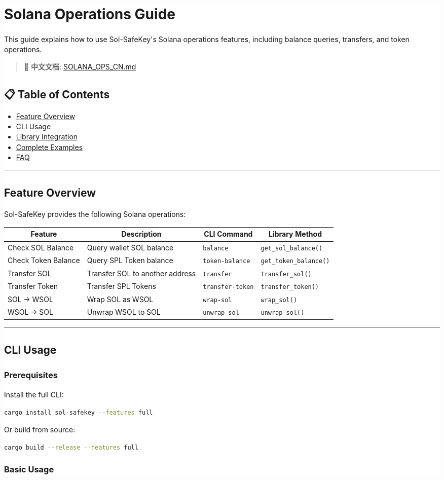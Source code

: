 # Solana Operations Guide

This guide explains how to use Sol-SafeKey's Solana operations features, including balance queries, transfers, and token operations.

> 📖 **中文文档**: [SOLANA_OPS_CN.md](./SOLANA_OPS_CN.md)

## 📋 Table of Contents

- [Feature Overview](#feature-overview)
- [CLI Usage](#cli-usage)
- [Library Integration](#library-integration)
- [Complete Examples](#complete-examples)
- [FAQ](#faq)

---

## Feature Overview

Sol-SafeKey provides the following Solana operations:

| Feature | Description | CLI Command | Library Method |
|---------|-------------|-------------|----------------|
| Check SOL Balance | Query wallet SOL balance | `balance` | `get_sol_balance()` |
| Check Token Balance | Query SPL Token balance | `token-balance` | `get_token_balance()` |
| Transfer SOL | Transfer SOL to another address | `transfer` | `transfer_sol()` |
| Transfer Token | Transfer SPL Tokens | `transfer-token` | `transfer_token()` |
| SOL → WSOL | Wrap SOL as WSOL | `wrap-sol` | `wrap_sol()` |
| WSOL → SOL | Unwrap WSOL to SOL | `unwrap-sol` | `unwrap_sol()` |

---

## CLI Usage

### Prerequisites

Install the full CLI:

```bash
cargo install sol-safekey --features full
```

Or build from source:

```bash
cargo build --release --features full
```

### Basic Usage
